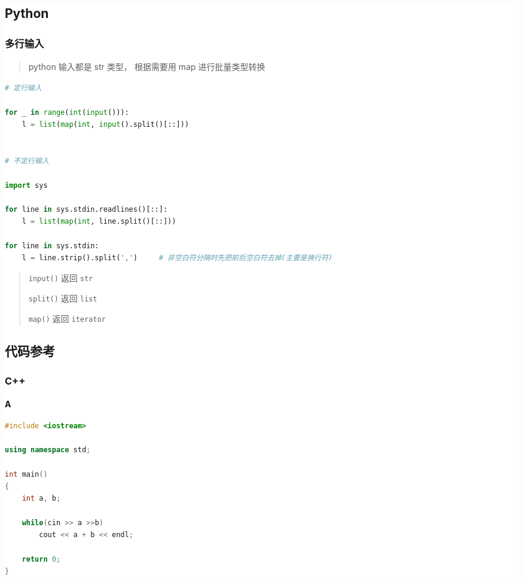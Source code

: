 ## Python

### 多行输入

> python 输入都是 str 类型， 根据需要用 map 进行批量类型转换

```python
# 定行输入 
    
for _ in range(int(input())):
    l = list(map(int, input().split()[::]))

    
# 不定行输入

import sys
    
for line in sys.stdin.readlines()[::]:
    l = list(map(int, line.split()[::]))
 
for line in sys.stdin:
    l = line.strip().split(',')		# 非空白符分隔时先把前后空白符去掉(主要是换行符)
```

> `input()` 返回 `str`
>
> `split()` 返回 `list`
>
> `map()` 返回 `iterator`

## 代码参考

### C++

**A**

```C++
#include <iostream>

using namespace std;

int main()
{
    int a, b;
    
    while(cin >> a >>b)
        cout << a + b << endl;
    
    return 0;
}
```
